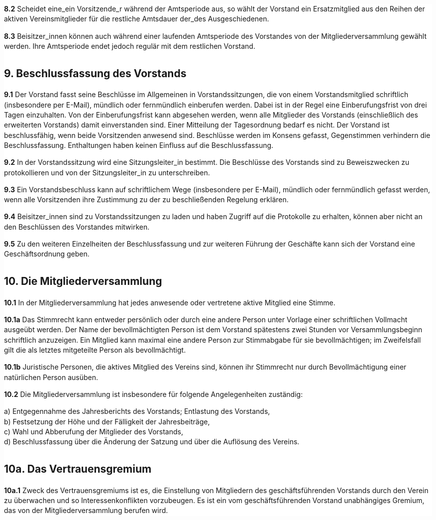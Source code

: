 **8.2** Scheidet eine_ein Vorsitzende_r während der Amtsperiode aus, so wählt der Vorstand ein Ersatzmitglied aus den Reihen der aktiven Vereinsmitglieder für die restliche Amtsdauer der_des Ausgeschiedenen.

**8.3** Beisitzer_innen können auch während einer laufenden Amtsperiode des Vorstandes von der Mitgliederversammlung gewählt werden. Ihre Amtsperiode endet jedoch regulär mit dem restlichen Vorstand.

## 9. Beschlussfassung des Vorstands

**9.1** Der Vorstand fasst seine Beschlüsse im Allgemeinen in Vorstandssitzungen, die von einem Vorstandsmitglied schriftlich (insbesondere per E-Mail), mündlich oder fernmündlich einberufen werden. Dabei ist in der Regel eine Einberufungsfrist von drei Tagen einzuhalten. Von der Einberufungsfrist kann abgesehen werden, wenn alle Mitglieder des Vorstands (einschließlich des erweiterten Vorstands) damit einverstanden sind. Einer Mitteilung der Tagesordnung bedarf es nicht. Der Vorstand ist beschlussfähig, wenn beide Vorsitzenden anwesend sind. Beschlüsse werden im Konsens gefasst, Gegenstimmen verhindern die Beschlussfassung. Enthaltungen haben keinen Einfluss auf die Beschlussfassung.

**9.2** In der Vorstandssitzung wird eine Sitzungsleiter_in bestimmt. Die Beschlüsse des Vorstands sind zu Beweiszwecken zu protokollieren und von der Sitzungsleiter_in zu unterschreiben.

**9.3** Ein Vorstandsbeschluss kann auf schriftlichem Wege (insbesondere per E-Mail), mündlich oder fernmündlich gefasst werden, wenn alle Vorsitzenden ihre Zustimmung zu der zu beschließenden Regelung erklären.

**9.4** Beisitzer_innen sind zu Vorstandssitzungen zu laden und haben Zugriff auf die Protokolle zu erhalten, können aber nicht an den Beschlüssen des Vorstandes mitwirken.

**9.5** Zu den weiteren Einzelheiten der Beschlussfassung und zur weiteren Führung der Geschäfte kann sich der Vorstand eine Geschäftsordnung geben.

## 10. Die Mitgliederversammlung

**10.1** In der Mitgliederversammlung hat jedes anwesende oder vertretene aktive Mitglied eine Stimme.

**10.1a** Das Stimmrecht kann entweder persönlich oder durch eine andere Person unter Vorlage einer schriftlichen Vollmacht ausgeübt werden. Der Name der bevollmächtigten Person ist dem Vorstand spätestens zwei Stunden vor Versammlungsbeginn schriftlich anzuzeigen. Ein Mitglied kann maximal eine andere Person zur Stimmabgabe für sie bevollmächtigen; im Zweifelsfall gilt die als letztes mitgeteilte Person als bevollmächtigt.

**10.1b** Juristische Personen, die aktives Mitglied des Vereins sind, können ihr Stimmrecht nur durch Bevollmächtigung einer natürlichen Person ausüben.

**10.2** Die Mitgliederversammlung ist insbesondere für folgende Angelegenheiten zuständig:

a) Entgegennahme des Jahresberichts des Vorstands; Entlastung des Vorstands,  
b) Festsetzung der Höhe und der Fälligkeit der Jahresbeiträge,  
c) Wahl und Abberufung der Mitglieder des Vorstands,  
d) Beschlussfassung über die Änderung der Satzung und über die Auflösung des Vereins.

## 10a. Das Vertrauensgremium

**10a.1** Zweck des Vertrauensgremiums ist es, die Einstellung von Mitgliedern des geschäftsführenden Vorstands durch den Verein zu überwachen und so Interessenkonflikten vorzubeugen. Es ist ein vom geschäftsführenden Vorstand unabhängiges Gremium, das von der Mitgliederversammlung berufen wird.

